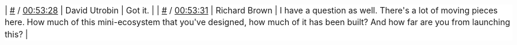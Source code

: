 | [#](#005328) / [00:53:28](https://www.youtube.com/watch?v=aLoqcivNvV0&t=00h53m28s) | David Utrobin    | Got it.                                                                                                                                                                                                                                                                                                                                                                                                                                                                                                                                                                                                                                                                                                                                                                                                                                                                                                                                                                                                                                                                                                                                                                                                                                                                                                                                                                                                                                                                                                                                                                                                                                                                                                                                                                                                                                                                                                                                                                                                                                                                                                                                                                                                                                                                                                                                                                     |
| [#](#005331) / [00:53:31](https://www.youtube.com/watch?v=aLoqcivNvV0&t=00h53m31s) | Richard Brown    | I have a question as well. There's a lot of moving pieces here. How much of this mini-ecosystem that you've designed, how much of it has been built? And how far are you from launching this?                                                                                                                                                                                                                                                                                                                                                                                                                                                                                                                                                                                                                                                                                                                                                                                                                                                                                                                                                                                                                                                                                                                                                                                                                                                                                                                                                                                                                                                                                                                                                                                                                                                                                                                                                                                                                                                                                                                                                                                                                                                                                                                                                                               |